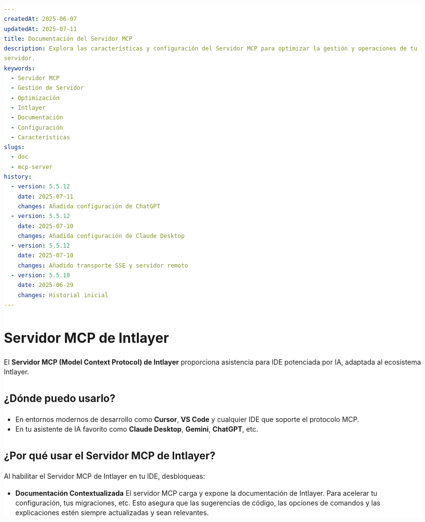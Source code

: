 ```yaml
---
createdAt: 2025-06-07
updatedAt: 2025-07-11
title: Documentación del Servidor MCP
description: Explora las características y configuración del Servidor MCP para optimizar la gestión y operaciones de tu servidor.
keywords:
  - Servidor MCP
  - Gestión de Servidor
  - Optimización
  - Intlayer
  - Documentación
  - Configuración
  - Características
slugs:
  - doc
  - mcp-server
history:
  - version: 5.5.12
    date: 2025-07-11
    changes: Añadida configuración de ChatGPT
  - version: 5.5.12
    date: 2025-07-10
    changes: Añadida configuración de Claude Desktop
  - version: 5.5.12
    date: 2025-07-10
    changes: Añadido transporte SSE y servidor remoto
  - version: 5.5.10
    date: 2025-06-29
    changes: Historial inicial
---
```


# Servidor MCP de Intlayer

El **Servidor MCP (Model Context Protocol) de Intlayer** proporciona asistencia para IDE potenciada por IA, adaptada al ecosistema Intlayer.

## ¿Dónde puedo usarlo?

- En entornos modernos de desarrollo como **Cursor**, **VS Code** y cualquier IDE que soporte el protocolo MCP.
- En tu asistente de IA favorito como **Claude Desktop**, **Gemini**, **ChatGPT**, etc.

## ¿Por qué usar el Servidor MCP de Intlayer?

Al habilitar el Servidor MCP de Intlayer en tu IDE, desbloqueas:

- **Documentación Contextualizada**
  El servidor MCP carga y expone la documentación de Intlayer. Para acelerar tu configuración, tus migraciones, etc.
  Esto asegura que las sugerencias de código, las opciones de comandos y las explicaciones estén siempre actualizadas y sean relevantes.
